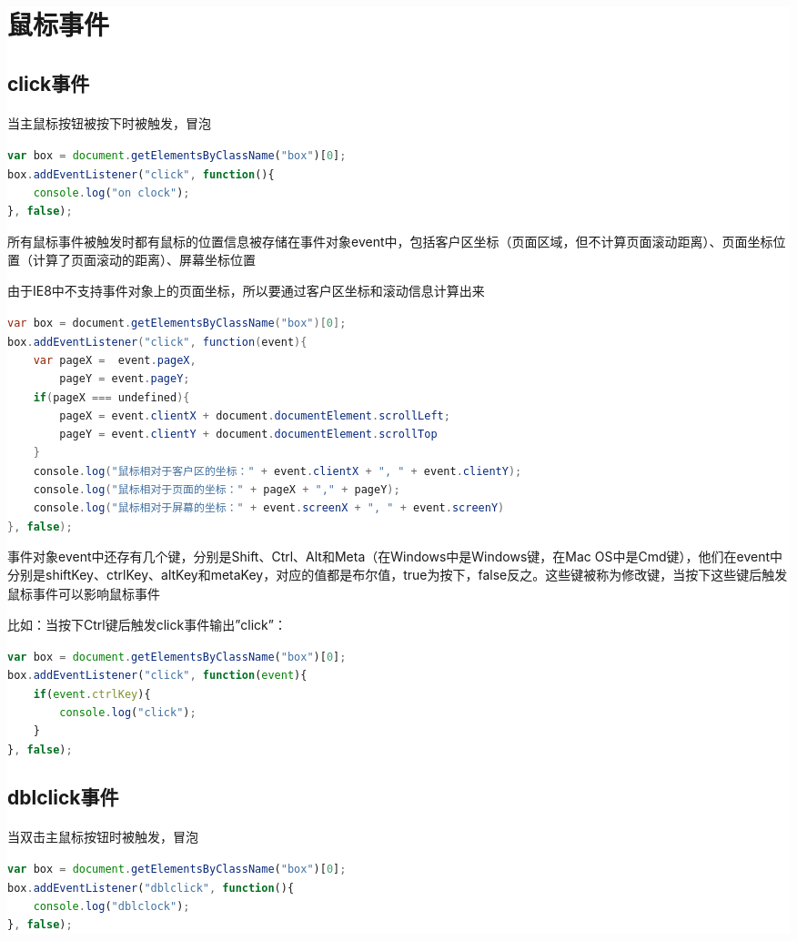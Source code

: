 # 鼠标事件

## click事件

当主鼠标按钮被按下时被触发，冒泡

```javascript
var box = document.getElementsByClassName("box")[0];
box.addEventListener("click", function(){
    console.log("on clock");
}, false);
```

所有鼠标事件被触发时都有鼠标的位置信息被存储在事件对象event中，包括客户区坐标（页面区域，但不计算页面滚动距离）、页面坐标位置（计算了页面滚动的距离）、屏幕坐标位置

由于IE8中不支持事件对象上的页面坐标，所以要通过客户区坐标和滚动信息计算出来

```java
var box = document.getElementsByClassName("box")[0];
box.addEventListener("click", function(event){
    var pageX =  event.pageX,
        pageY = event.pageY;
    if(pageX === undefined){
        pageX = event.clientX + document.documentElement.scrollLeft;
        pageY = event.clientY + document.documentElement.scrollTop
    }
    console.log("鼠标相对于客户区的坐标：" + event.clientX + ", " + event.clientY);
    console.log("鼠标相对于页面的坐标：" + pageX + "," + pageY);
    console.log("鼠标相对于屏幕的坐标：" + event.screenX + ", " + event.screenY)
}, false);
```

事件对象event中还存有几个键，分别是Shift、Ctrl、Alt和Meta（在Windows中是Windows键，在Mac OS中是Cmd键），他们在event中分别是shiftKey、ctrlKey、altKey和metaKey，对应的值都是布尔值，true为按下，false反之。这些键被称为修改键，当按下这些键后触发鼠标事件可以影响鼠标事件

比如：当按下Ctrl键后触发click事件输出”click”：

```javascript
var box = document.getElementsByClassName("box")[0];
box.addEventListener("click", function(event){
    if(event.ctrlKey){
        console.log("click");
    }
}, false);
```

## dblclick事件

当双击主鼠标按钮时被触发，冒泡

```javascript
var box = document.getElementsByClassName("box")[0];
box.addEventListener("dblclick", function(){
    console.log("dblclock");
}, false);
```


[tags]: JavaScript